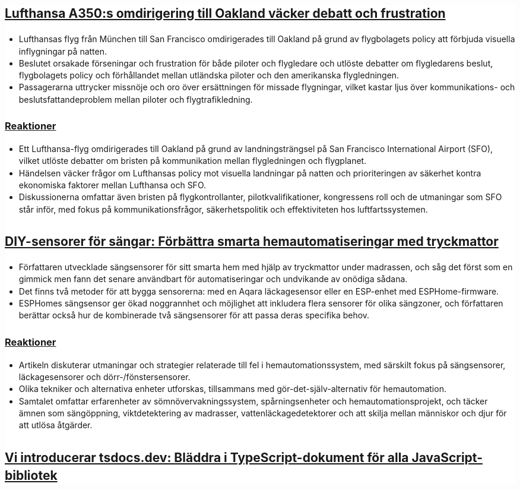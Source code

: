 ## [Lufthansa A350:s omdirigering till Oakland väcker debatt och frustration](https://onemileatatime.com/news/lufthansa-a350-oakland-diversion/)

- Lufthansas flyg från München till San Francisco omdirigerades till Oakland på grund av flygbolagets policy att förbjuda visuella inflygningar på natten.
- Beslutet orsakade förseningar och frustration för både piloter och flygledare och utlöste debatter om flygledarens beslut, flygbolagets policy och förhållandet mellan utländska piloter och den amerikanska flygledningen.
- Passagerarna uttrycker missnöje och oro över ersättningen för missade flygningar, vilket kastar ljus över kommunikations- och beslutsfattandeproblem mellan piloter och flygtrafikledning.

### [Reaktioner](https://news.ycombinator.com/item?id=38699343)

- Ett Lufthansa-flyg omdirigerades till Oakland på grund av landningsträngsel på San Francisco International Airport (SFO), vilket utlöste debatter om bristen på kommunikation mellan flygledningen och flygplanet.
- Händelsen väcker frågor om Lufthansas policy mot visuella landningar på natten och prioriteringen av säkerhet kontra ekonomiska faktorer mellan Lufthansa och SFO.
- Diskussionerna omfattar även bristen på flygkontrollanter, pilotkvalifikationer, kongressens roll och de utmaningar som SFO står inför, med fokus på kommunikationsfrågor, säkerhetspolitik och effektiviteten hos luftfartssystemen.

## [DIY-sensorer för sängar: Förbättra smarta hemautomatiseringar med tryckmattor](https://www.homeautomationguy.io/blog/making-my-own-bed-sensor)

- Författaren utvecklade sängsensorer för sitt smarta hem med hjälp av tryckmattor under madrassen, och såg det först som en gimmick men fann det senare användbart för automatiseringar och undvikande av onödiga sådana.
- Det finns två metoder för att bygga sensorerna: med en Aqara läckagesensor eller en ESP-enhet med ESPHome-firmware.
- ESPHomes sängsensor ger ökad noggrannhet och möjlighet att inkludera flera sensorer för olika sängzoner, och författaren berättar också hur de kombinerade två sängsensorer för att passa deras specifika behov.

### [Reaktioner](https://news.ycombinator.com/item?id=38694880)

- Artikeln diskuterar utmaningar och strategier relaterade till fel i hemautomationssystem, med särskilt fokus på sängsensorer, läckagesensorer och dörr-/fönstersensorer.
- Olika tekniker och alternativa enheter utforskas, tillsammans med gör-det-själv-alternativ för hemautomation.
- Samtalet omfattar erfarenheter av sömnövervakningssystem, spårningsenheter och hemautomationsprojekt, och täcker ämnen som sängöppning, viktdetektering av madrasser, vattenläckagedetektorer och att skilja mellan människor och djur för att utlösa åtgärder.

## [Vi introducerar tsdocs.dev: Bläddra i TypeScript-dokument för alla JavaScript-bibliotek](https://tsdocs.dev)
